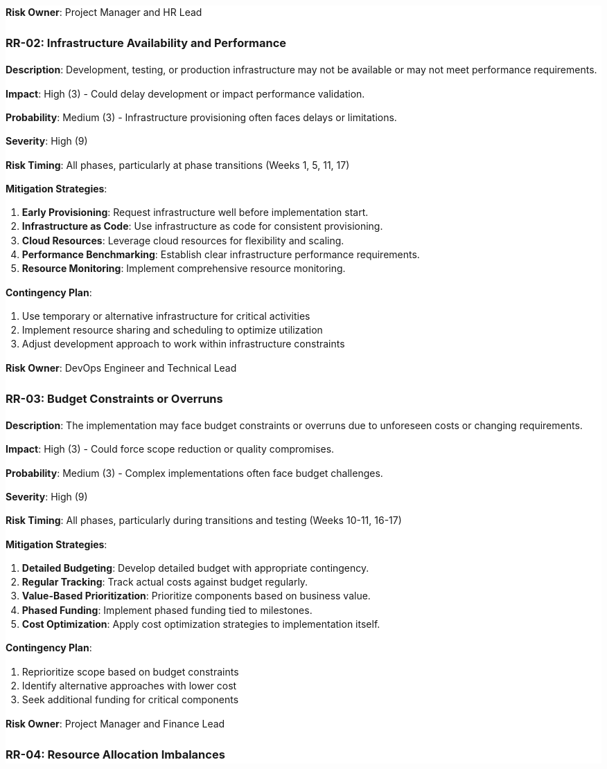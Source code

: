 **Risk Owner**: Project Manager and HR Lead

### RR-02: Infrastructure Availability and Performance

**Description**: Development, testing, or production infrastructure may not be available or may not meet performance requirements.

**Impact**: High (3) - Could delay development or impact performance validation.

**Probability**: Medium (3) - Infrastructure provisioning often faces delays or limitations.

**Severity**: High (9)

**Risk Timing**: All phases, particularly at phase transitions (Weeks 1, 5, 11, 17)

**Mitigation Strategies**:
1. **Early Provisioning**: Request infrastructure well before implementation start.
2. **Infrastructure as Code**: Use infrastructure as code for consistent provisioning.
3. **Cloud Resources**: Leverage cloud resources for flexibility and scaling.
4. **Performance Benchmarking**: Establish clear infrastructure performance requirements.
5. **Resource Monitoring**: Implement comprehensive resource monitoring.

**Contingency Plan**:
1. Use temporary or alternative infrastructure for critical activities
2. Implement resource sharing and scheduling to optimize utilization
3. Adjust development approach to work within infrastructure constraints

**Risk Owner**: DevOps Engineer and Technical Lead

### RR-03: Budget Constraints or Overruns

**Description**: The implementation may face budget constraints or overruns due to unforeseen costs or changing requirements.

**Impact**: High (3) - Could force scope reduction or quality compromises.

**Probability**: Medium (3) - Complex implementations often face budget challenges.

**Severity**: High (9)

**Risk Timing**: All phases, particularly during transitions and testing (Weeks 10-11, 16-17)

**Mitigation Strategies**:
1. **Detailed Budgeting**: Develop detailed budget with appropriate contingency.
2. **Regular Tracking**: Track actual costs against budget regularly.
3. **Value-Based Prioritization**: Prioritize components based on business value.
4. **Phased Funding**: Implement phased funding tied to milestones.
5. **Cost Optimization**: Apply cost optimization strategies to implementation itself.

**Contingency Plan**:
1. Reprioritize scope based on budget constraints
2. Identify alternative approaches with lower cost
3. Seek additional funding for critical components

**Risk Owner**: Project Manager and Finance Lead

### RR-04: Resource Allocation Imbalances
